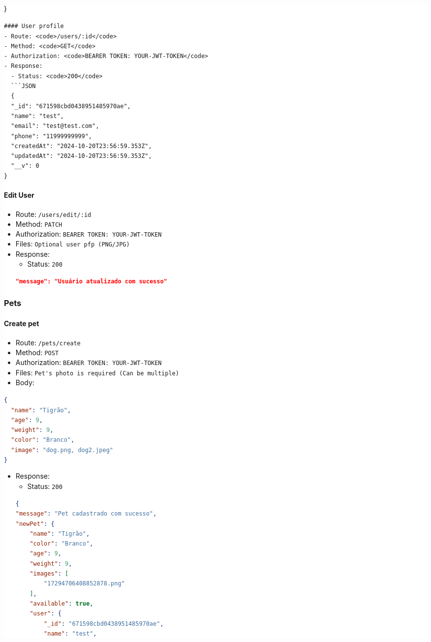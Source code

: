   }
  ```
#### User profile
- Route: <code>/users/:id</code>
- Method: <code>GET</code>
- Authorization: <code>BEARER TOKEN: YOUR-JWT-TOKEN</code>
- Response:
	- Status: <code>200</code>
	```JSON
    {
    "_id": "671598cbd0438951485970ae",
    "name": "test",
    "email": "test@test.com",
    "phone": "11999999999",
    "createdAt": "2024-10-20T23:56:59.353Z",
    "updatedAt": "2024-10-20T23:56:59.353Z",
    "__v": 0
  }
  ```
#### Edit User 
- Route: <code>/users/edit/:id</code>
- Method: <code>PATCH</code>
- Authorization: <code>BEARER TOKEN: YOUR-JWT-TOKEN</code>
- Files: <code>Optional user pfp (PNG/JPG)</code>
- Response:
	- Status: <code>200</code>
	```JSON
    "message": "Usuário atualizado com sucesso"
  ```

### Pets

#### Create pet
- Route: <code>/pets/create</code>
- Method: <code>POST</code>
- Authorization: <code>BEARER TOKEN: YOUR-JWT-TOKEN</code>
- Files: <code>Pet's photo is required (Can be multiple)</code>
- Body:
```JSON
{
  "name": "Tigrão",
  "age": 9,
  "weight": 9,
  "color": "Branco",
  "image": "dog.png, dog2.jpeg" 
}
```
- Response:
	- Status: <code>200</code>
	```JSON
    {
    "message": "Pet cadastrado com sucesso",
    "newPet": {
        "name": "Tigrão",
        "color": "Branco",
        "age": 9,
        "weight": 9,
        "images": [
            "17294706408852878.png"
        ],
        "available": true,
        "user": {
            "_id": "671598cbd0438951485970ae",
            "name": "test",